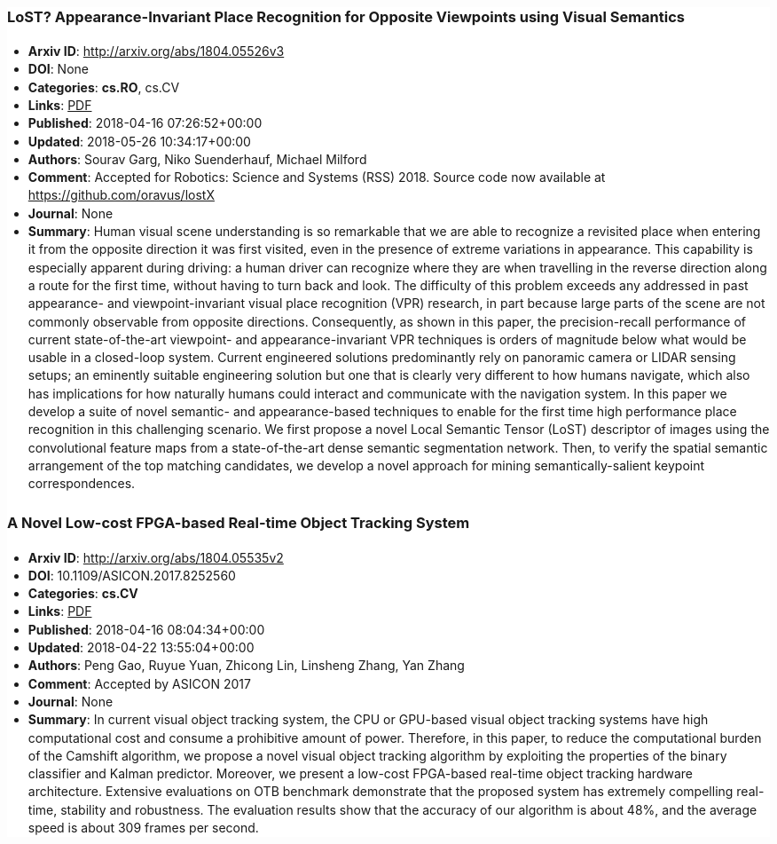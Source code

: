 

### LoST? Appearance-Invariant Place Recognition for Opposite Viewpoints using Visual Semantics
- **Arxiv ID**: http://arxiv.org/abs/1804.05526v3
- **DOI**: None
- **Categories**: **cs.RO**, cs.CV
- **Links**: [PDF](http://arxiv.org/pdf/1804.05526v3)
- **Published**: 2018-04-16 07:26:52+00:00
- **Updated**: 2018-05-26 10:34:17+00:00
- **Authors**: Sourav Garg, Niko Suenderhauf, Michael Milford
- **Comment**: Accepted for Robotics: Science and Systems (RSS) 2018. Source code
  now available at https://github.com/oravus/lostX
- **Journal**: None
- **Summary**: Human visual scene understanding is so remarkable that we are able to recognize a revisited place when entering it from the opposite direction it was first visited, even in the presence of extreme variations in appearance. This capability is especially apparent during driving: a human driver can recognize where they are when travelling in the reverse direction along a route for the first time, without having to turn back and look. The difficulty of this problem exceeds any addressed in past appearance- and viewpoint-invariant visual place recognition (VPR) research, in part because large parts of the scene are not commonly observable from opposite directions. Consequently, as shown in this paper, the precision-recall performance of current state-of-the-art viewpoint- and appearance-invariant VPR techniques is orders of magnitude below what would be usable in a closed-loop system. Current engineered solutions predominantly rely on panoramic camera or LIDAR sensing setups; an eminently suitable engineering solution but one that is clearly very different to how humans navigate, which also has implications for how naturally humans could interact and communicate with the navigation system. In this paper we develop a suite of novel semantic- and appearance-based techniques to enable for the first time high performance place recognition in this challenging scenario. We first propose a novel Local Semantic Tensor (LoST) descriptor of images using the convolutional feature maps from a state-of-the-art dense semantic segmentation network. Then, to verify the spatial semantic arrangement of the top matching candidates, we develop a novel approach for mining semantically-salient keypoint correspondences.



### A Novel Low-cost FPGA-based Real-time Object Tracking System
- **Arxiv ID**: http://arxiv.org/abs/1804.05535v2
- **DOI**: 10.1109/ASICON.2017.8252560
- **Categories**: **cs.CV**
- **Links**: [PDF](http://arxiv.org/pdf/1804.05535v2)
- **Published**: 2018-04-16 08:04:34+00:00
- **Updated**: 2018-04-22 13:55:04+00:00
- **Authors**: Peng Gao, Ruyue Yuan, Zhicong Lin, Linsheng Zhang, Yan Zhang
- **Comment**: Accepted by ASICON 2017
- **Journal**: None
- **Summary**: In current visual object tracking system, the CPU or GPU-based visual object tracking systems have high computational cost and consume a prohibitive amount of power. Therefore, in this paper, to reduce the computational burden of the Camshift algorithm, we propose a novel visual object tracking algorithm by exploiting the properties of the binary classifier and Kalman predictor. Moreover, we present a low-cost FPGA-based real-time object tracking hardware architecture. Extensive evaluations on OTB benchmark demonstrate that the proposed system has extremely compelling real-time, stability and robustness. The evaluation results show that the accuracy of our algorithm is about 48%, and the average speed is about 309 frames per second.
